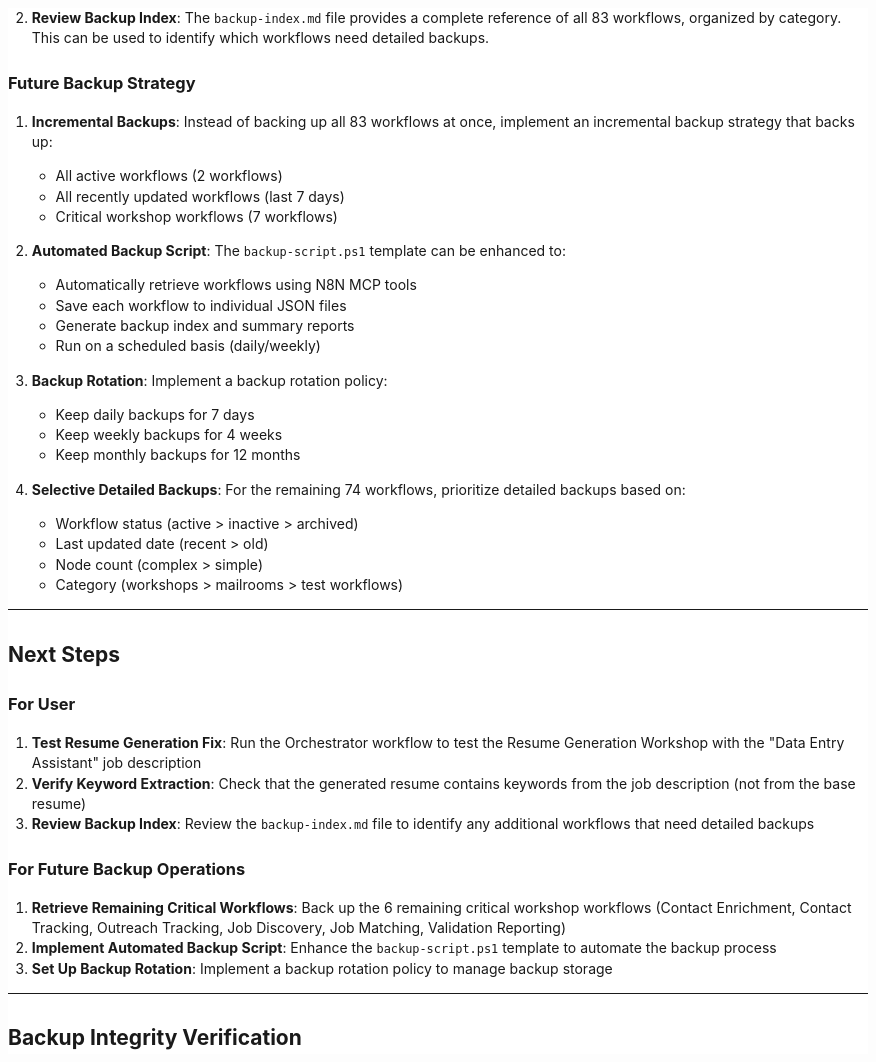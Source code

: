 2. **Review Backup Index**: The `backup-index.md` file provides a complete reference of all 83 workflows, organized by category. This can be used to identify which workflows need detailed backups.

### Future Backup Strategy
1. **Incremental Backups**: Instead of backing up all 83 workflows at once, implement an incremental backup strategy that backs up:
   - All active workflows (2 workflows)
   - All recently updated workflows (last 7 days)
   - Critical workshop workflows (7 workflows)

2. **Automated Backup Script**: The `backup-script.ps1` template can be enhanced to:
   - Automatically retrieve workflows using N8N MCP tools
   - Save each workflow to individual JSON files
   - Generate backup index and summary reports
   - Run on a scheduled basis (daily/weekly)

3. **Backup Rotation**: Implement a backup rotation policy:
   - Keep daily backups for 7 days
   - Keep weekly backups for 4 weeks
   - Keep monthly backups for 12 months

4. **Selective Detailed Backups**: For the remaining 74 workflows, prioritize detailed backups based on:
   - Workflow status (active > inactive > archived)
   - Last updated date (recent > old)
   - Node count (complex > simple)
   - Category (workshops > mailrooms > test workflows)

---

## Next Steps

### For User
1. **Test Resume Generation Fix**: Run the Orchestrator workflow to test the Resume Generation Workshop with the "Data Entry Assistant" job description
2. **Verify Keyword Extraction**: Check that the generated resume contains keywords from the job description (not from the base resume)
3. **Review Backup Index**: Review the `backup-index.md` file to identify any additional workflows that need detailed backups

### For Future Backup Operations
1. **Retrieve Remaining Critical Workflows**: Back up the 6 remaining critical workshop workflows (Contact Enrichment, Contact Tracking, Outreach Tracking, Job Discovery, Job Matching, Validation Reporting)
2. **Implement Automated Backup Script**: Enhance the `backup-script.ps1` template to automate the backup process
3. **Set Up Backup Rotation**: Implement a backup rotation policy to manage backup storage

---

## Backup Integrity Verification
